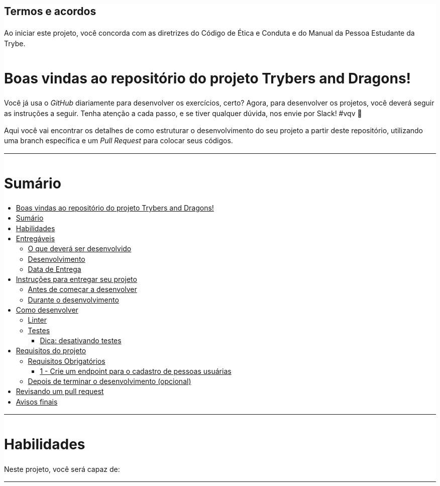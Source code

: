 ## Termos e acordos

Ao iniciar este projeto, você concorda com as diretrizes do Código de Ética e Conduta e do Manual da Pessoa Estudante da Trybe.

# Boas vindas ao repositório do projeto Trybers and Dragons!

Você já usa o _GitHub_ diariamente para desenvolver os exercícios, certo? Agora, para desenvolver os projetos, você deverá seguir as instruções a seguir. Tenha atenção a cada passo, e se tiver qualquer dúvida, nos envie por Slack! #vqv 🚀

Aqui você vai encontrar os detalhes de como estruturar o desenvolvimento do seu projeto a partir deste repositório, utilizando uma branch específica e um _Pull Request_ para colocar seus códigos.

---

# Sumário

- [Boas vindas ao repositório do projeto Trybers and Dragons!](#boas-vindas-ao-repositório-do-projeto-trybers-and-dragons)
- [Sumário](#sumário)
- [Habilidades](#habilidades)
- [Entregáveis](#entregáveis)
  - [O que deverá ser desenvolvido](#o-que-deverá-ser-desenvolvido)
  - [Desenvolvimento](#desenvolvimento)
  - [Data de Entrega](#data-de-entrega)
- [Instruções para entregar seu projeto](#instruções-para-entregar-seu-projeto)
  - [Antes de começar a desenvolver](#antes-de-começar-a-desenvolver)
  - [Durante o desenvolvimento](#durante-o-desenvolvimento)
- [Como desenvolver](#como-desenvolver)
  - [Linter](#linter)
  - [Testes](#testes)
    - [Dica: desativando testes](#dica-desativando-testes)
- [Requisitos do projeto](#requisitos-do-projeto)
  - [Requisitos Obrigatórios](#requisitos-obrigatórios)
    - [1 - Crie um endpoint para o cadastro de pessoas usuárias](#1---Crie-um-endpoint-para-o-cadastro-de-pessoas-usuárias)
  - [Depois de terminar o desenvolvimento (opcional)](#depois-de-terminar-o-desenvolvimento-opcional)
- [Revisando um pull request](#revisando-um-pull-request)
- [Avisos finais](#avisos-finais)

---

# Habilidades

Neste projeto, você será capaz de:

---
